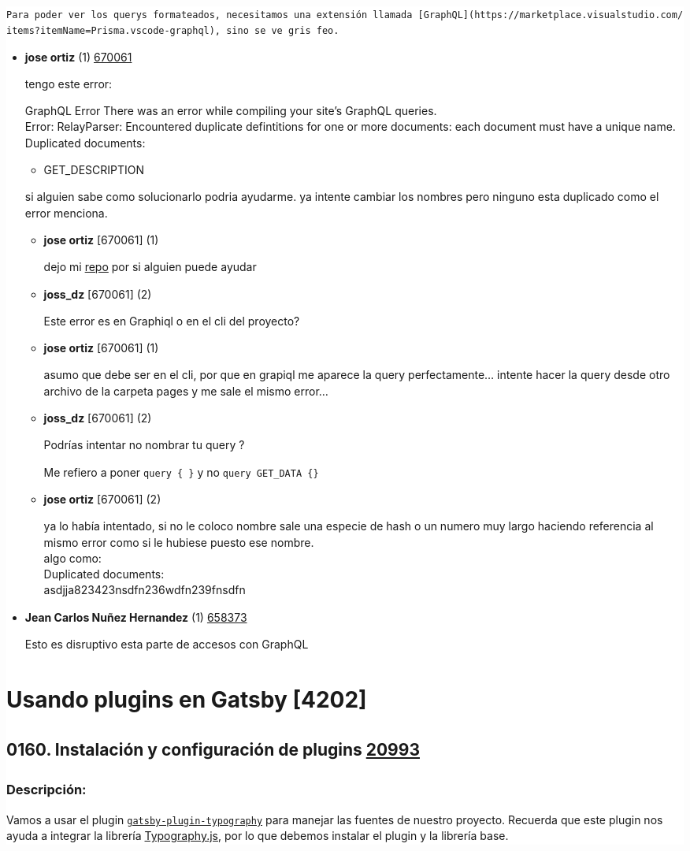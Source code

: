 	Para poder ver los querys formateados, necesitamos una extensión llamada [GraphQL](https://marketplace.visualstudio.com/items?itemName=Prisma.vscode-graphql), sino se ve gris feo.

* **jose ortiz** (1) [670061](https://platzi.com/comentario/670061/) 

	tengo este error:
	
	GraphQL Error There was an error while compiling your site’s GraphQL queries.  
	Error: RelayParser: Encountered duplicate defintitions for one or more documents: each document must have a unique name. Duplicated documents:
	
	* GET_DESCRIPTION
	
	
	
	si alguien sabe como solucionarlo podria ayudarme. ya intente cambiar los nombres pero ninguno esta duplicado como el error menciona.

	* **jose ortiz** [670061] (1)

		dejo mi [repo](https://github.com/jottache/platzi-gatsby) por si alguien puede ayudar

	* **joss_dz** [670061] (2)

		Este error es en Graphiql o en el cli del proyecto?

	* **jose ortiz** [670061] (1)

		asumo que debe ser en el cli, por que en grapiql me aparece la query perfectamente… intente hacer la query desde otro archivo de la carpeta pages y me sale el mismo error…

	* **joss_dz** [670061] (2)

		Podrías intentar no nombrar tu query ?
		
		Me refiero a poner `query { }` y no `query GET_DATA {}`

	* **jose ortiz** [670061] (2)

		ya lo había intentado, si no le coloco nombre sale una especie de hash o un numero muy largo haciendo referencia al mismo error como si le hubiese puesto ese nombre.  
		algo como:  
		Duplicated documents:  
		asdjja823423nsdfn236wdfn239fnsdfn

* **Jean Carlos Nuñez Hernandez** (1) [658373](https://platzi.com/comentario/658373/) 

	Esto es disruptivo esta parte de accesos con GraphQL

# Usando plugins en Gatsby [4202]

## 0160. Instalación y configuración de plugins [20993](https://platzi.com/clases/1618-gatsby/20993-instalacion-y-configuracion-de-plugins/)

### Descripción:


Vamos a usar el plugin [`gatsby-plugin-typography`](https://www.gatsbyjs.org/packages/gatsby-plugin-typography) para manejar las fuentes de nuestro proyecto. Recuerda que este plugin nos ayuda a integrar la librería [Typography.js](https://kyleamathews.github.io/typography.js), por lo que debemos instalar el plugin y la librería base.
